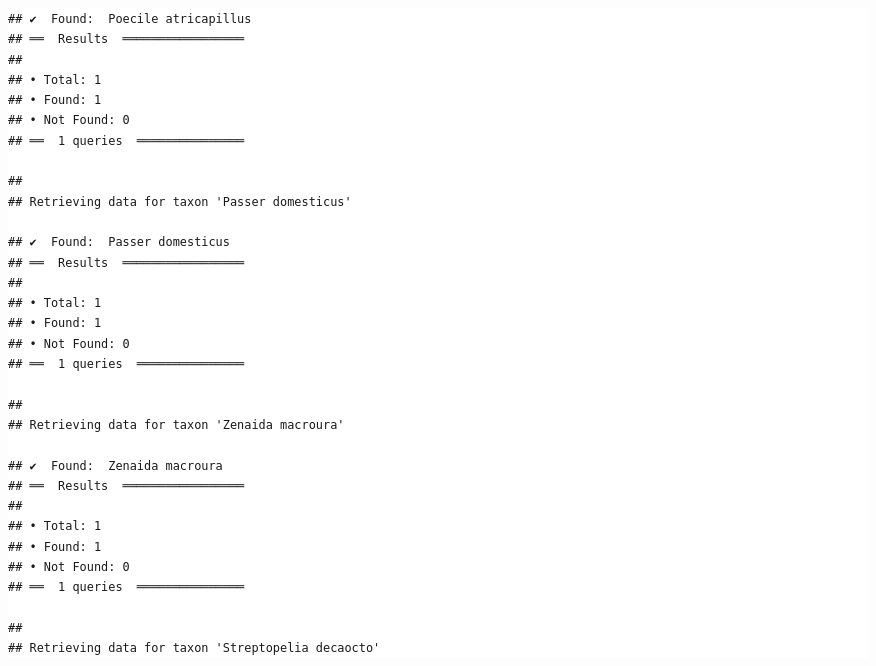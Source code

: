     ## ✔  Found:  Poecile atricapillus
    ## ══  Results  ═════════════════
    ## 
    ## • Total: 1 
    ## • Found: 1 
    ## • Not Found: 0
    ## ══  1 queries  ═══════════════

    ## 
    ## Retrieving data for taxon 'Passer domesticus'

    ## ✔  Found:  Passer domesticus
    ## ══  Results  ═════════════════
    ## 
    ## • Total: 1 
    ## • Found: 1 
    ## • Not Found: 0
    ## ══  1 queries  ═══════════════

    ## 
    ## Retrieving data for taxon 'Zenaida macroura'

    ## ✔  Found:  Zenaida macroura
    ## ══  Results  ═════════════════
    ## 
    ## • Total: 1 
    ## • Found: 1 
    ## • Not Found: 0
    ## ══  1 queries  ═══════════════

    ## 
    ## Retrieving data for taxon 'Streptopelia decaocto'
